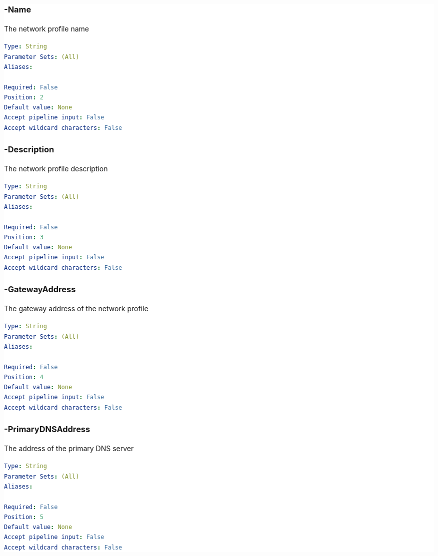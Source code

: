 ### -Name
The network profile name

```yaml
Type: String
Parameter Sets: (All)
Aliases: 

Required: False
Position: 2
Default value: None
Accept pipeline input: False
Accept wildcard characters: False
```

### -Description
The network profile description

```yaml
Type: String
Parameter Sets: (All)
Aliases: 

Required: False
Position: 3
Default value: None
Accept pipeline input: False
Accept wildcard characters: False
```

### -GatewayAddress
The gateway address of the network profile

```yaml
Type: String
Parameter Sets: (All)
Aliases: 

Required: False
Position: 4
Default value: None
Accept pipeline input: False
Accept wildcard characters: False
```

### -PrimaryDNSAddress
The address of the primary DNS server

```yaml
Type: String
Parameter Sets: (All)
Aliases: 

Required: False
Position: 5
Default value: None
Accept pipeline input: False
Accept wildcard characters: False
```
